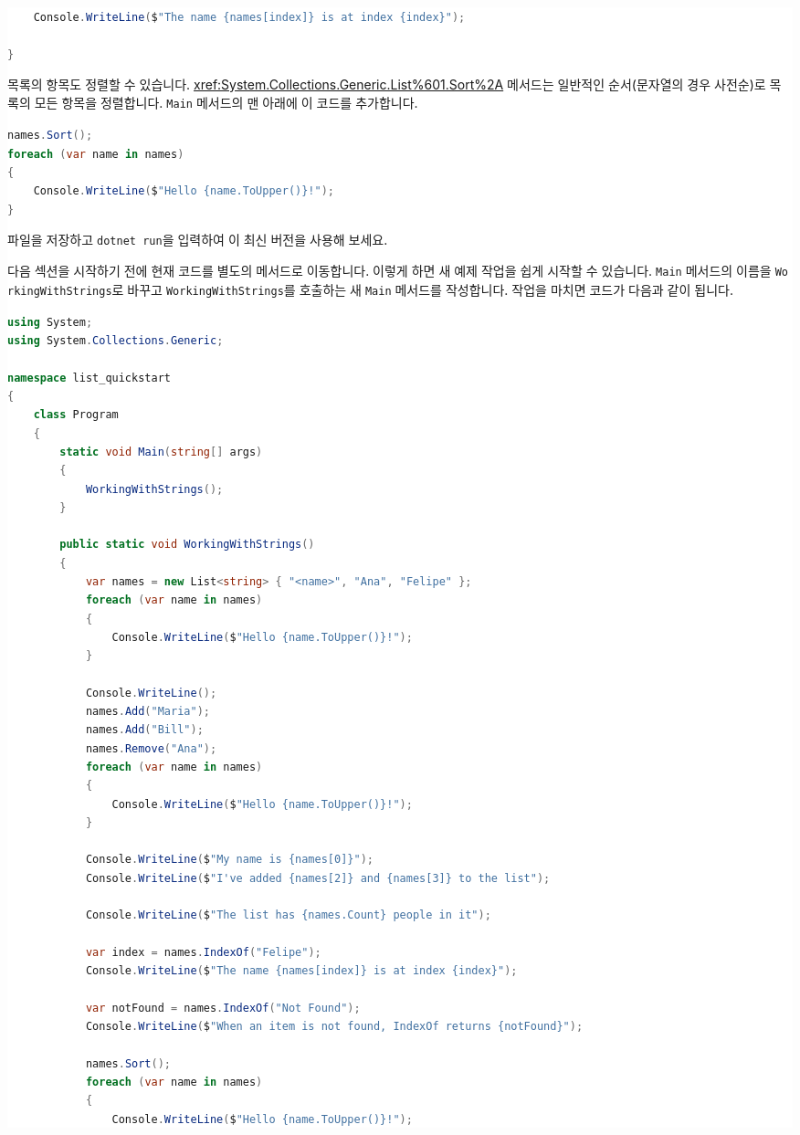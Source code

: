 ```csharp
    Console.WriteLine($"The name {names[index]} is at index {index}");

}
```

목록의 항목도 정렬할 수 있습니다. <xref:System.Collections.Generic.List%601.Sort%2A> 메서드는 일반적인 순서(문자열의 경우 사전순)로 목록의 모든 항목을 정렬합니다. `Main` 메서드의 맨 아래에 이 코드를 추가합니다.

```csharp
names.Sort();
foreach (var name in names)
{
    Console.WriteLine($"Hello {name.ToUpper()}!");
}
```

파일을 저장하고 `dotnet run`을 입력하여 이 최신 버전을 사용해 보세요.

다음 섹션을 시작하기 전에 현재 코드를 별도의 메서드로 이동합니다. 이렇게 하면 새 예제 작업을 쉽게 시작할 수 있습니다. `Main` 메서드의 이름을 `WorkingWithStrings`로 바꾸고 `WorkingWithStrings`를 호출하는 새 `Main` 메서드를 작성합니다. 작업을 마치면 코드가 다음과 같이 됩니다.

```csharp
using System;
using System.Collections.Generic;

namespace list_quickstart
{
    class Program
    {
        static void Main(string[] args)
        {
            WorkingWithStrings();
        }

        public static void WorkingWithStrings()
        {
            var names = new List<string> { "<name>", "Ana", "Felipe" };
            foreach (var name in names)
            {
                Console.WriteLine($"Hello {name.ToUpper()}!");
            }

            Console.WriteLine();
            names.Add("Maria");
            names.Add("Bill");
            names.Remove("Ana");
            foreach (var name in names)
            {
                Console.WriteLine($"Hello {name.ToUpper()}!");
            }

            Console.WriteLine($"My name is {names[0]}");
            Console.WriteLine($"I've added {names[2]} and {names[3]} to the list");

            Console.WriteLine($"The list has {names.Count} people in it");

            var index = names.IndexOf("Felipe");
            Console.WriteLine($"The name {names[index]} is at index {index}");

            var notFound = names.IndexOf("Not Found");
            Console.WriteLine($"When an item is not found, IndexOf returns {notFound}");

            names.Sort();
            foreach (var name in names)
            {
                Console.WriteLine($"Hello {name.ToUpper()}!");
```